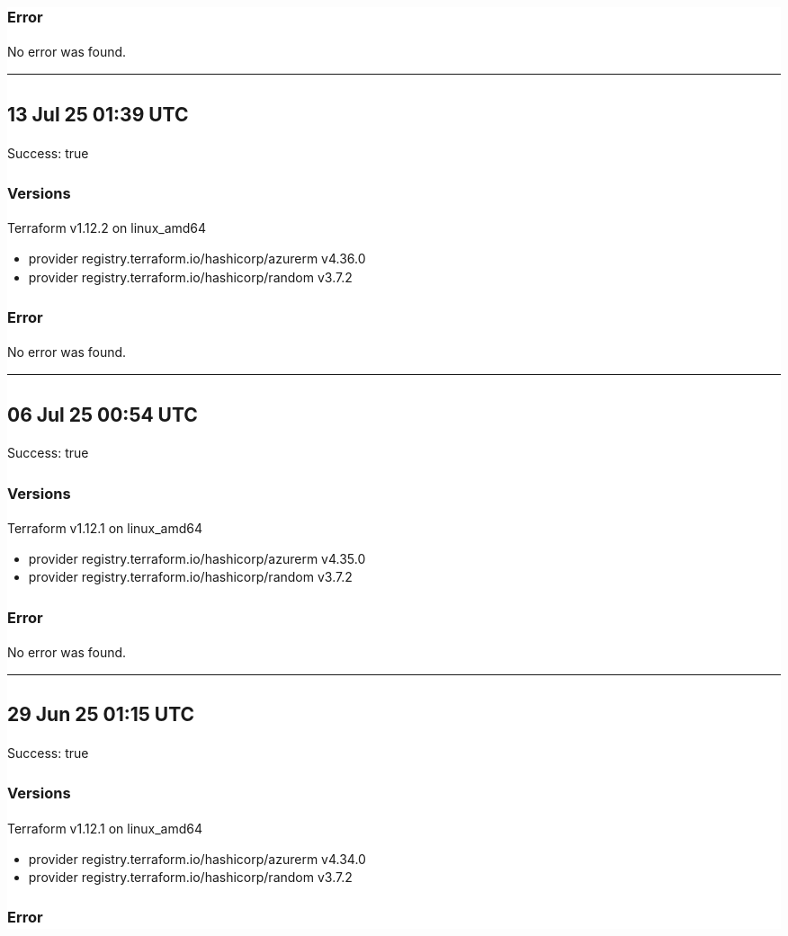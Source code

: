 ### Error

No error was found.

---

## 13 Jul 25 01:39 UTC

Success: true

### Versions

Terraform v1.12.2
on linux_amd64
+ provider registry.terraform.io/hashicorp/azurerm v4.36.0
+ provider registry.terraform.io/hashicorp/random v3.7.2

### Error

No error was found.

---

## 06 Jul 25 00:54 UTC

Success: true

### Versions

Terraform v1.12.1
on linux_amd64
+ provider registry.terraform.io/hashicorp/azurerm v4.35.0
+ provider registry.terraform.io/hashicorp/random v3.7.2

### Error

No error was found.

---

## 29 Jun 25 01:15 UTC

Success: true

### Versions

Terraform v1.12.1
on linux_amd64
+ provider registry.terraform.io/hashicorp/azurerm v4.34.0
+ provider registry.terraform.io/hashicorp/random v3.7.2

### Error
